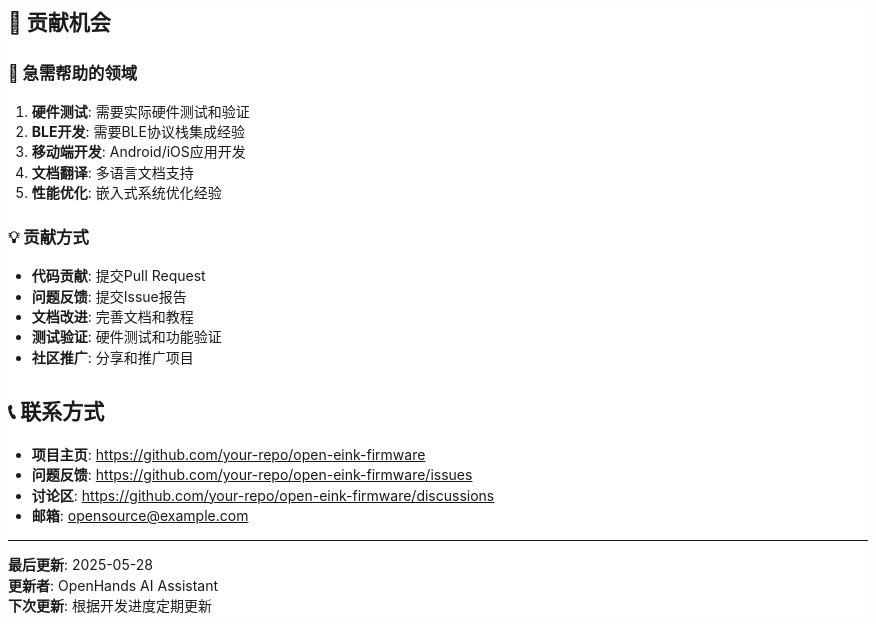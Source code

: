 ## 🤝 贡献机会

### 🎯 急需帮助的领域
1. **硬件测试**: 需要实际硬件测试和验证
2. **BLE开发**: 需要BLE协议栈集成经验
3. **移动端开发**: Android/iOS应用开发
4. **文档翻译**: 多语言文档支持
5. **性能优化**: 嵌入式系统优化经验

### 💡 贡献方式
- **代码贡献**: 提交Pull Request
- **问题反馈**: 提交Issue报告
- **文档改进**: 完善文档和教程
- **测试验证**: 硬件测试和功能验证
- **社区推广**: 分享和推广项目

## 📞 联系方式

- **项目主页**: https://github.com/your-repo/open-eink-firmware
- **问题反馈**: https://github.com/your-repo/open-eink-firmware/issues
- **讨论区**: https://github.com/your-repo/open-eink-firmware/discussions
- **邮箱**: opensource@example.com

---

**最后更新**: 2025-05-28  
**更新者**: OpenHands AI Assistant  
**下次更新**: 根据开发进度定期更新